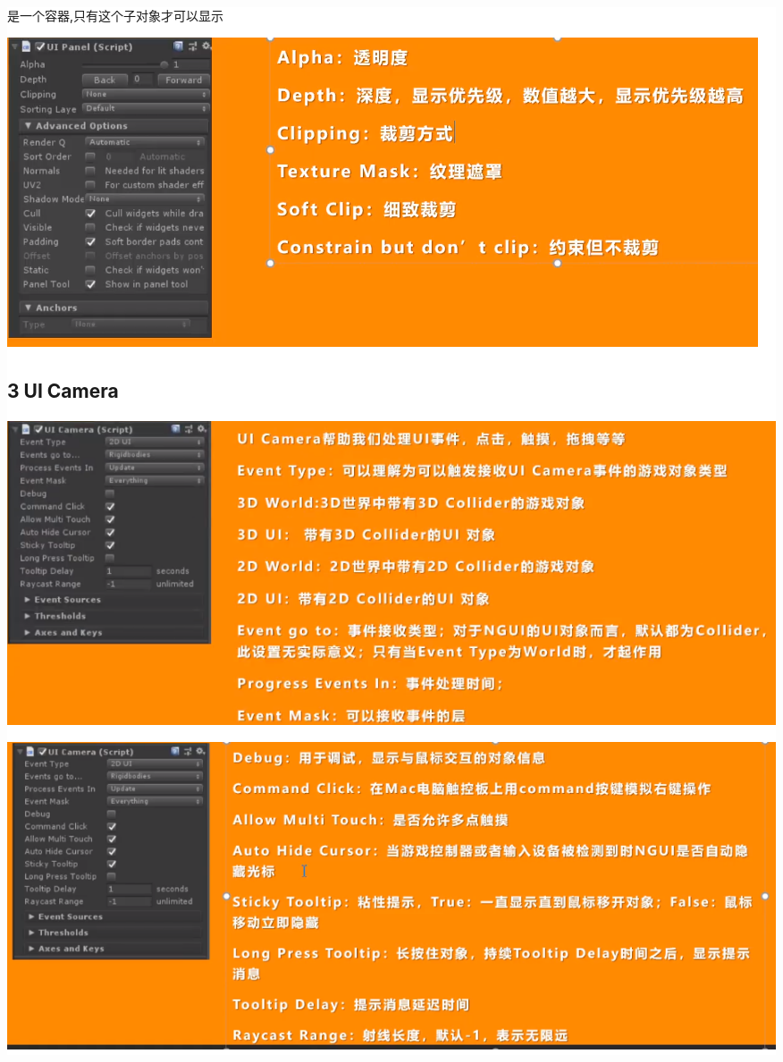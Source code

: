 是一个容器,只有这个子对象才可以显示

![image-20210509105629295](imgs/image-20210509105629295.png)

## 3 UI Camera

![image-20210509110449371](imgs/image-20210509110449371.png)

![image-20210509111321854](imgs/image-20210509111321854.png)
